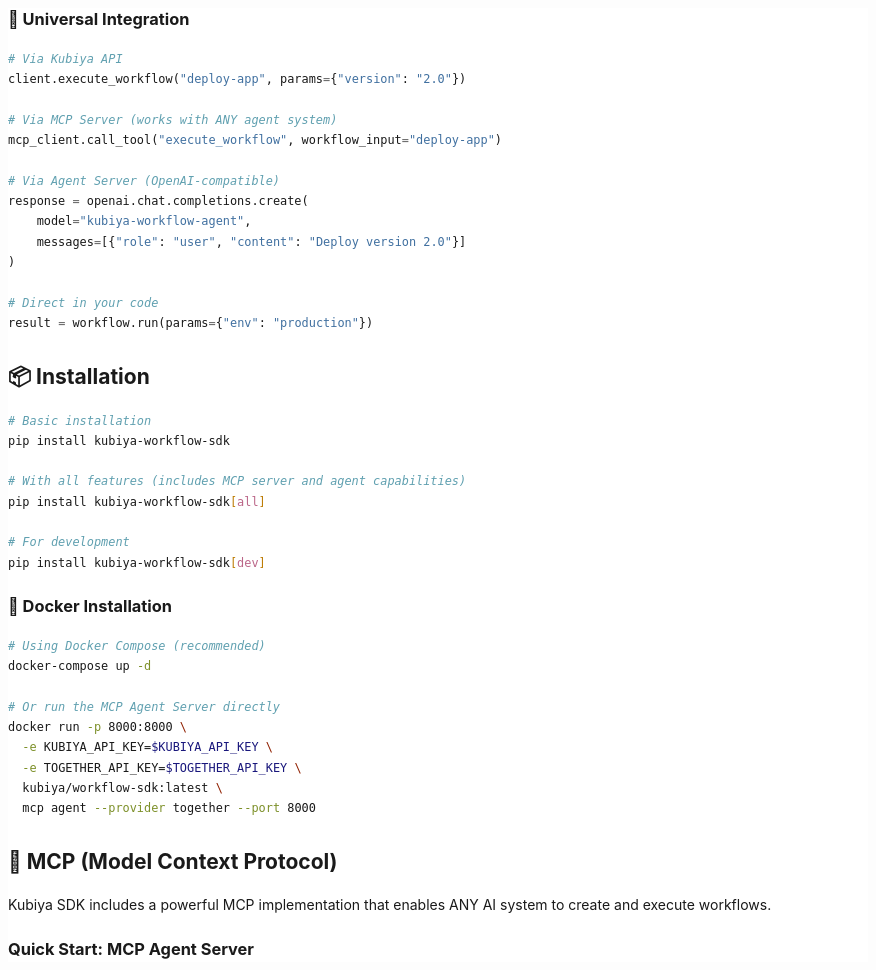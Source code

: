 ### 🔌 Universal Integration

```python
# Via Kubiya API
client.execute_workflow("deploy-app", params={"version": "2.0"})

# Via MCP Server (works with ANY agent system)
mcp_client.call_tool("execute_workflow", workflow_input="deploy-app")

# Via Agent Server (OpenAI-compatible)
response = openai.chat.completions.create(
    model="kubiya-workflow-agent",
    messages=[{"role": "user", "content": "Deploy version 2.0"}]
)

# Direct in your code
result = workflow.run(params={"env": "production"})
```

## 📦 Installation

```bash
# Basic installation
pip install kubiya-workflow-sdk

# With all features (includes MCP server and agent capabilities)
pip install kubiya-workflow-sdk[all]

# For development
pip install kubiya-workflow-sdk[dev]
```

### 🐳 Docker Installation

```bash
# Using Docker Compose (recommended)
docker-compose up -d

# Or run the MCP Agent Server directly
docker run -p 8000:8000 \
  -e KUBIYA_API_KEY=$KUBIYA_API_KEY \
  -e TOGETHER_API_KEY=$TOGETHER_API_KEY \
  kubiya/workflow-sdk:latest \
  mcp agent --provider together --port 8000
```

## 🤖 MCP (Model Context Protocol)

Kubiya SDK includes a powerful MCP implementation that enables ANY AI system to create and execute workflows.

### Quick Start: MCP Agent Server
